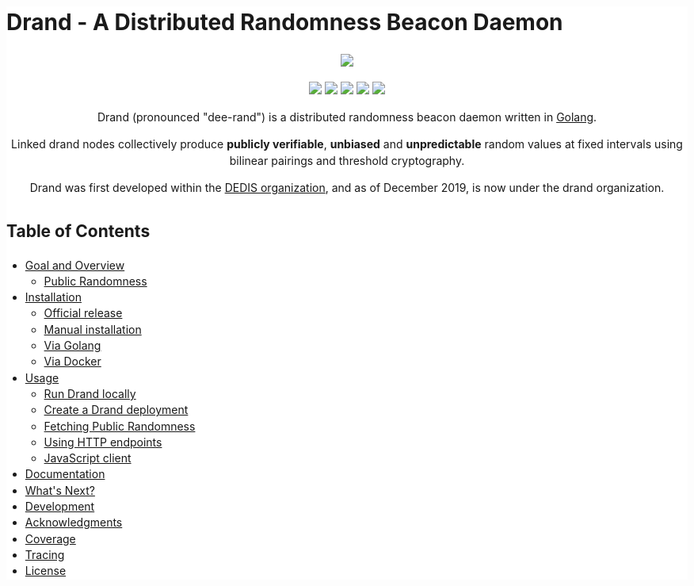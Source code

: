 # Drand - A Distributed Randomness Beacon Daemon

<p align="center"><img src="logo.png" width="220" /></p>

<p align="center">
  <a href="https://github.com/drand/drand/actions?query=branch%3Amaster" title="Tests"><img src="https://github.com/drand/drand/actions/workflows/tests.yaml/badge.svg?branch=master" /></a>
  <a href="https://codecov.io/gh/drand/drand" title="Coverage"><img src="https://codecov.io/gh/drand/drand/branch/master/graph/badge.svg" /></a>
  <a href="https://goreportcard.com/report/github.com/drand/drand" title="Go Report Card"><img src="https://goreportcard.com/badge/github.com/drand/drand" /></a>
  <a href="https://pkg.go.dev/github.com/drand/drand" title="go.dev reference"><img src="https://img.shields.io/badge/go.dev-reference-007d9c?logo=go&logoColor=white" /></a>
  <a href="https://golang.org/" title="golang version"><img src="https://img.shields.io/badge/golang-%3E%3D1.19-orange.svg" /></a>
</p>

<p align="center">
Drand (pronounced "dee-rand") is a distributed randomness beacon daemon
written in <a href="https://golang.org/">Golang</a>.
</p>

<p align="center">
Linked drand nodes collectively produce <strong>publicly verifiable</strong>,
<strong>unbiased</strong> and <strong>unpredictable</strong> random values at
fixed intervals using bilinear pairings and threshold cryptography.
</p>

<p align="center">
Drand was first developed within the <a href="https://github.com/dedis">DEDIS
organization</a>, and as of December 2019, is now under the drand organization.
</p>



## Table of Contents

- [Goal and Overview](#goal-and-overview)
  - [Public Randomness](#public-randomness)
- [Installation](#installation)
  - [Official release](#official-release)
  - [Manual installation](#manual-installation)
  - [Via Golang](#via-golang)
  - [Via Docker](#via-docker)
- [Usage](#usage)
  - [Run Drand locally](#run-drand-locally)
  - [Create a Drand deployment](#create-a-drand-deployment)
  - [Fetching Public Randomness](#fetching-public-randomness)
  - [Using HTTP endpoints](#using-http-endpoints)
  - [JavaScript client](#javascript-client)
- [Documentation](#documentation)
- [What's Next?](#whats-next)
- [Development](#development)
- [Acknowledgments](#acknowledgments)
- [Coverage](#coverage)
- [Tracing](#tracing)
- [License](#license)
